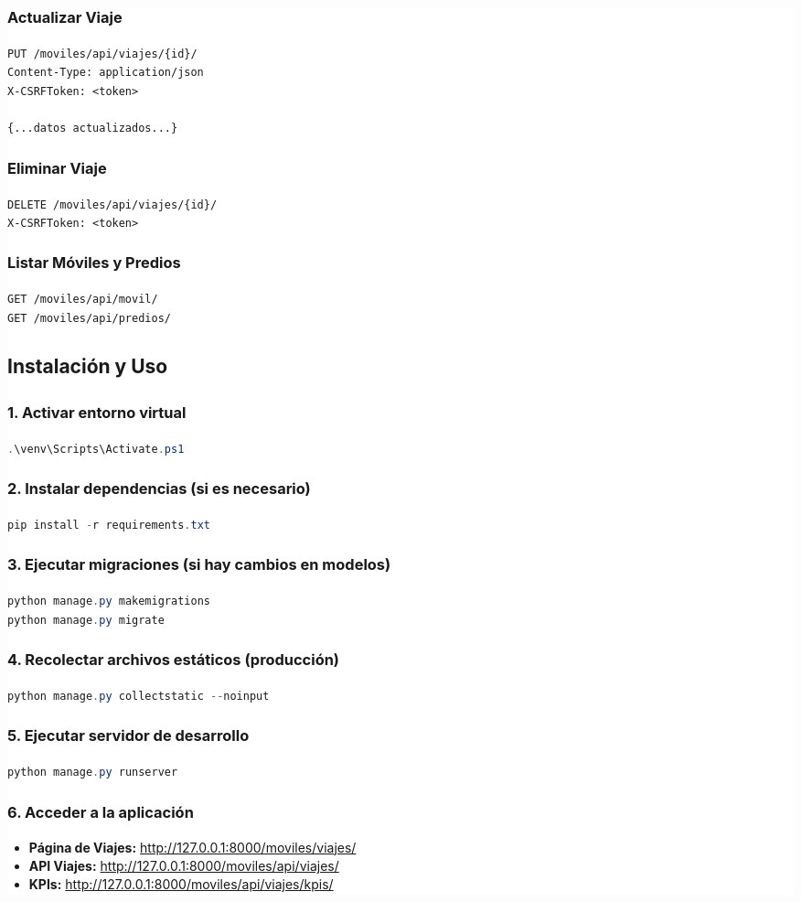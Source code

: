 ### Actualizar Viaje
```
PUT /moviles/api/viajes/{id}/
Content-Type: application/json
X-CSRFToken: <token>

{...datos actualizados...}
```

### Eliminar Viaje
```
DELETE /moviles/api/viajes/{id}/
X-CSRFToken: <token>
```

### Listar Móviles y Predios
```
GET /moviles/api/movil/
GET /moviles/api/predios/
```

## Instalación y Uso

### 1. Activar entorno virtual
```powershell
.\venv\Scripts\Activate.ps1
```

### 2. Instalar dependencias (si es necesario)
```powershell
pip install -r requirements.txt
```

### 3. Ejecutar migraciones (si hay cambios en modelos)
```powershell
python manage.py makemigrations
python manage.py migrate
```

### 4. Recolectar archivos estáticos (producción)
```powershell
python manage.py collectstatic --noinput
```

### 5. Ejecutar servidor de desarrollo
```powershell
python manage.py runserver
```

### 6. Acceder a la aplicación
- **Página de Viajes:** http://127.0.0.1:8000/moviles/viajes/
- **API Viajes:** http://127.0.0.1:8000/moviles/api/viajes/
- **KPIs:** http://127.0.0.1:8000/moviles/api/viajes/kpis/
